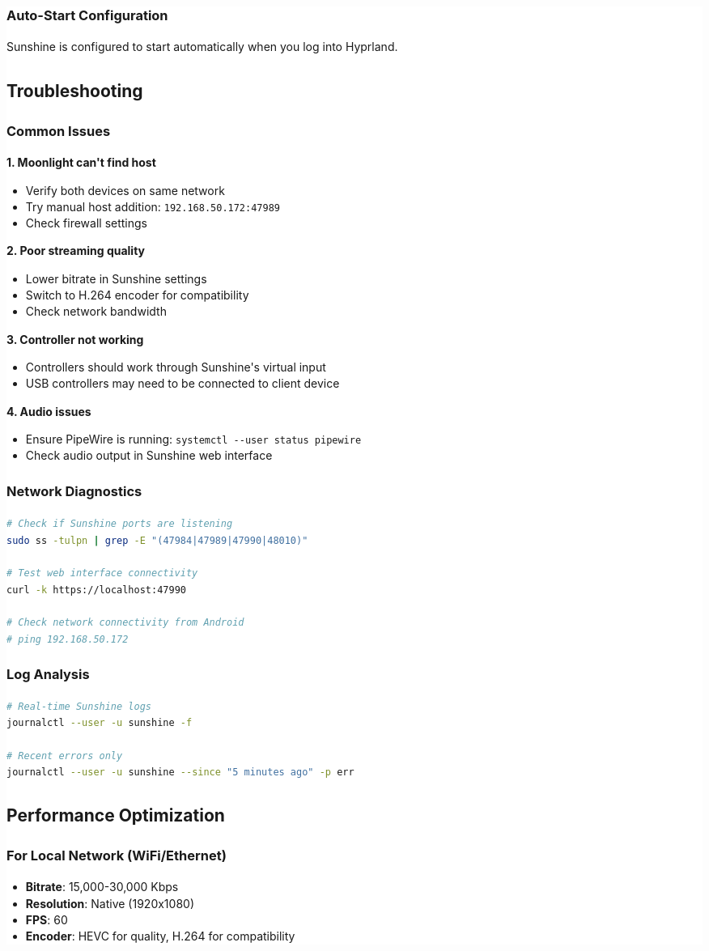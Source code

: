 ### Auto-Start Configuration
Sunshine is configured to start automatically when you log into Hyprland.

## Troubleshooting

### Common Issues

**1. Moonlight can't find host**
- Verify both devices on same network
- Try manual host addition: `192.168.50.172:47989`
- Check firewall settings

**2. Poor streaming quality**
- Lower bitrate in Sunshine settings
- Switch to H.264 encoder for compatibility
- Check network bandwidth

**3. Controller not working**
- Controllers should work through Sunshine's virtual input
- USB controllers may need to be connected to client device

**4. Audio issues**
- Ensure PipeWire is running: `systemctl --user status pipewire`
- Check audio output in Sunshine web interface

### Network Diagnostics
```bash
# Check if Sunshine ports are listening
sudo ss -tulpn | grep -E "(47984|47989|47990|48010)"

# Test web interface connectivity
curl -k https://localhost:47990

# Check network connectivity from Android
# ping 192.168.50.172
```

### Log Analysis
```bash
# Real-time Sunshine logs
journalctl --user -u sunshine -f

# Recent errors only
journalctl --user -u sunshine --since "5 minutes ago" -p err
```

## Performance Optimization

### For Local Network (WiFi/Ethernet)
- **Bitrate**: 15,000-30,000 Kbps
- **Resolution**: Native (1920x1080)
- **FPS**: 60
- **Encoder**: HEVC for quality, H.264 for compatibility
